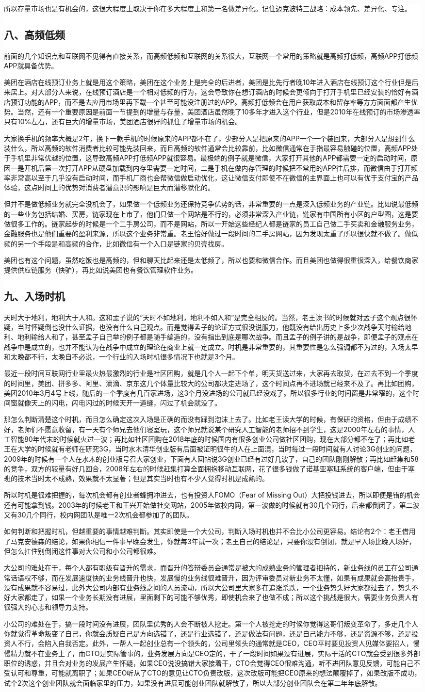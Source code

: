所以存量市场也是有机会的，这很大程度上取决于你在多大程度上和第一名做差异化。记住迈克波特三战略：成本领先、差异化、专注。

 

## 八、高频低频

前面的几个知识点和互联网不见得有直接关系，而高频低频和互联网的关系很大，互联网一个常用的策略就是高频打低频，高频APP打低频APP就具备优势。

美团在酒店在线预订业务上就是用这个策略，美团在这个业务上是完全的后进者，美团是比先行者晚10年进入酒店在线预订这个行业但是后来居上。对大部分人来说，在线预订酒店是一个相对低频的行为，这会导致你在想订酒店的时候会更倾向于打开手机里已经安装的恰好有酒店预订功能的APP，而不是去应用市场里再下载一个甚至可能没注册过的APP。高频打低频会在用户获取成本和留存率等方方面面都产生优势。当然，还有一个重要原因是前面一节提到的增量与存量，美团酒店虽然晚了10多年才进入这个行业，但是2010年在线预订的市场渗透率只有10%左右，还有巨大的增量市场，美团酒店很好的抓住了增量市场的机会。

大家换手机的频率大概是2年，换下一款手机的时候原来的APP都不在了，少部分人是把原来的APP一个一个装回来，大部分人是想到什么装什么，所以高频的软件消费者比较可能先装回来，而且高频的软件通常会比较靠前，比如微信通常在手指最容易触碰的位置，高频APP处于手机里非常优越的位置，这导致高频APP打低频APP就很容易。最极端的例子就是微信，大家打开其他的APP都需要一定的启动时间，原因一是开机后第一次打开APP从硬盘加载到内存里需要一定时间，二是手机在做内存管理的时候把不常用的APP往后排，而微信由于打开频率非常高以至于几乎没有启动时间，而手机厂商也会帮微信做启动优化，这让微信支付即使不在微信的主界面上也可以有优于支付宝的产品体验，这点时间上的优势对消费者潜意识的影响是巨大而潜移默化的。

但并不是做低频业务就完全没机会了，如果做一个低频业务还保持竞争优势的话，非常重要的一点是深入低频业务的产业链。比如说最低频的一些业务包括结婚、买房，链家现在上市了，他们只做一个网站是不行的，必须非常深入产业链，链家有中国所有小区的户型图，这是要做很多工作的。链家起步的时候是一个二手房公司，而不是网站，所以一开始这些经纪人都是链家的员工自己做二手买卖和金融服务业务，金融服务也是他们重要的盈利来源，所以这个业务非常重。老王恰好做过一段时间的二手房网站，因为发现太重了所以很快就不做了。做低频的另一个手段是和高频的合作，比如微信有一个入口是链家的贝壳找房。

美团也有这个问题，虽然吃饭也是高频的，但和聊天比起来还是太低频了，所以也要和微信合作。而且美团也做得很重很深入，给餐饮商家提供供应链服务（快驴），再比如说美团也有餐饮管理软件业务。

 

## 九、入场时机

天时大于地利，地利大于人和。这和孟子说的“天时不如地利，地利不如人和”是完全相反的。当然，老王读书的时候就对孟子这个观点很怀疑，当时怀疑倒也没什么证据，也没有什么自己观点。而是觉得孟子的论证方式很没说服力，他既没有给出历史上多少次战争天时输给地利、地利输给人和了，甚至孟子自己举的例子都是随手编造的，没有指出到底是哪次战争。而且孟子的例子讲的是战争，即便孟子的观点在战争中是成立的，也并不能认为在战争中成立的理论在商业上就一定成立。时机是非常重要的，其重要性是怎么强调都不为过的，入场太早和太晚都不行，太晚自不必说，一个行业的入场时机很多情况下也就是3个月。

最近一段时间互联网行业里最火热最激烈的行业是社区团购，就是几个人一起下个单，明天货送过来，大家再去取货，在过去不到一个季度的时间里，美团、拼多多、阿里、滴滴、京东这几个体量比较大的公司都决定进场了，这个时间点再不进场就已经来不及了。再比如团购，美团2010年3月4号上线，随后的一个季度有几百家进场，这3个月没进场的公司就已经没戏了。所以很多行业的时间窗是非常窄的，这个时间窗就像天上的闪电，闪电闪过的时候天开一道缝，闪过了机会就没了。

那怎么判断清楚这个时机，而且怎么确定这次入场是正确的而没有踩到泡沫上去了。比如老王读大学的时候，有保研的资格，但由于成绩不好，老师们不愿意收留，有一天有个师兄去他们寝室玩，这个师兄就说某个研究人工智能的老师招不到学生，这是2000年左右的事情，人工智能80年代末的时候就火过一波；再比如社区团购在2018年底的时候国内有很多创业公司做社区团购，现在大部分都不在了；再比如老王在大学的时候就有老师在研究3G，当时水木清华创业版有后面被证明很牛的人在上面混，当时每过一段时间就有人讨论3G创业的问题，2009年的时候有一个人在水木的创业版号召大家创业，下面有人回帖说3G创业已经有过好几波了，自己的团队刚刚解散；再比如赶集和58的竞争，双方的较量有好几回合，2008年左右的时候赶集打算全面拥抱移动互联网，花了很多钱做了诺基亚塞班系统的客户端，但由于塞班的技术当时太不成熟，效果就不太显著；但是其实当时也有不少人觉得时机是成熟的。

所以时机是很难把握的，每次机会都有创业者蜂拥冲进去，也有投资人FOMO（Fear of Missing Out）大把投钱进去，所以即便是错的机会还有可能拿到钱。2003年的时候老王和王兴开始做社交网站，2005年做校内网，第一波做的时候就有30几个同行，后来都倒闭了，第二波又有30几个同行，校内网团队是唯一2次机会都参加了的团队。

如何判断和把握时机，但越重要的事情越难判断。其实即使是一个大公司，判断入场时机也并不会比小公司更容易。结论有2个：老王借用了马克安德森的结论，如果你相信一件事早晚会发生，你就每3年试一次；老王自己的结论是，只要你没有倒闭，就是早入场比晚入场好，但怎么扛住别倒闭这件事对大公司和小公司都很难。

大公司的难处在于，每个人都有职级有晋升的需求，而晋升的答辩委员会通常是被大的成熟业务的管理者把持的，新业务线的员工在公司通常话语权不够，而在发展速度快的业务线晋升也快，发展慢的业务线很难晋升，因为评审委员对新业务不太懂，如果有成果就会高抬贵手，没有成果就不容易过，此外大公司内部有业务线之间的人员流动，所以大公司里大家多在追涨杀跌，一个业务势头好大家都过去了，势头不好大家都走了，如果一个业务长期没有进展，里面剩下的可能不够优秀，即使机会来了也做不成；所以这个挑战是很大，需要业务负责人有很强大的心志和领导力支持。

小公司的难处在于，搞一段时间没有进展，团队里优秀的人会不断被人挖走。第一个人被挖走的时候你觉得这哥们叛变革命了，多走几个人你就觉得革命叛变了自己，你就会质疑自己是方向选错了，还是行业选错了，还是做法有问题，还是自己能力不够，还是资源不够，还是投资人不行，会陷入自我否定。此外，一帮人一起创业总有一个领头的，公司里领头的通常就是CEO，CEO平时要见投资人见媒体要招人，慢慢精力就不在业务上了，而CTO是实际管事的，业务发展方向是CEO定的，干了一段时间如果没有进展，实际干活的CTO就会受到很多外部职位的诱惑，并且会对业务的发展产生怀疑，如果CEO说没搞错大家接着干，CTO会觉得CEO很难沟通，听不进团队意见反馈，可能自己不受认可和尊重，可能就离职了；如果CEO听从了CTO的意见让CTO负责改版，这次改版可能把CEO原来的想法颠覆掉了，如果改版不成功，试个2次这个创业团队就会面临家里的压力，如果没有进展可能创业团队就解散了，所以大部分创业团队会在第二年年底解散。
